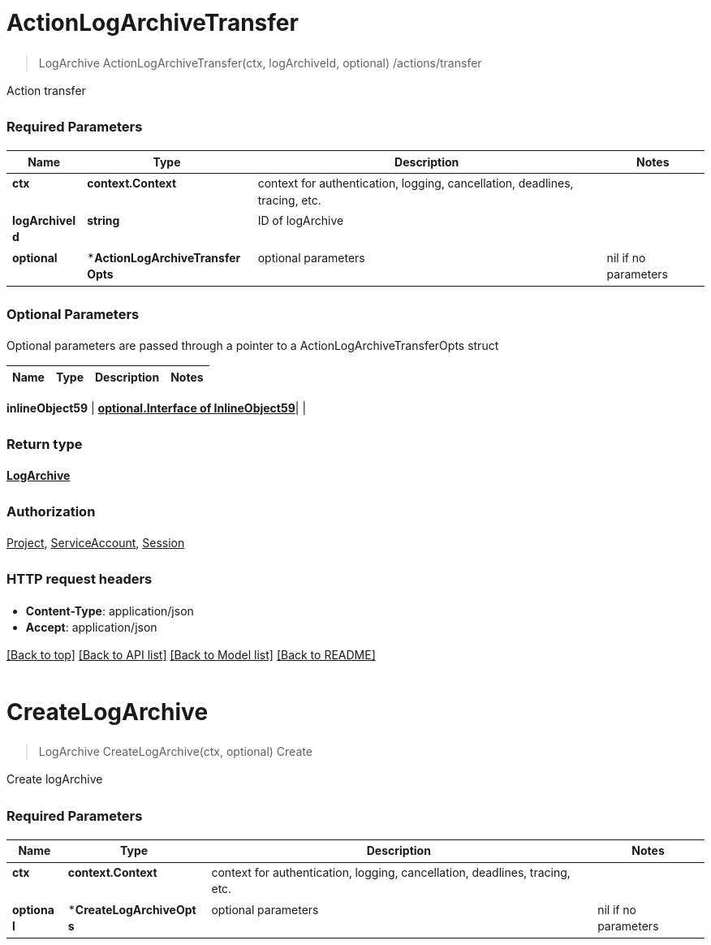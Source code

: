 
# **ActionLogArchiveTransfer**
> LogArchive ActionLogArchiveTransfer(ctx, logArchiveId, optional)
/actions/transfer

Action transfer

### Required Parameters

Name | Type | Description  | Notes
------------- | ------------- | ------------- | -------------
 **ctx** | **context.Context** | context for authentication, logging, cancellation, deadlines, tracing, etc.
  **logArchiveId** | **string**| ID of logArchive | 
 **optional** | ***ActionLogArchiveTransferOpts** | optional parameters | nil if no parameters

### Optional Parameters
Optional parameters are passed through a pointer to a ActionLogArchiveTransferOpts struct

Name | Type | Description  | Notes
------------- | ------------- | ------------- | -------------

 **inlineObject59** | [**optional.Interface of InlineObject59**](InlineObject59.md)|  | 

### Return type

[**LogArchive**](logArchive.md)

### Authorization

[Project](../README.md#Project), [ServiceAccount](../README.md#ServiceAccount), [Session](../README.md#Session)

### HTTP request headers

 - **Content-Type**: application/json
 - **Accept**: application/json

[[Back to top]](#) [[Back to API list]](../README.md#documentation-for-api-endpoints) [[Back to Model list]](../README.md#documentation-for-models) [[Back to README]](../README.md)

# **CreateLogArchive**
> LogArchive CreateLogArchive(ctx, optional)
Create

Create logArchive

### Required Parameters

Name | Type | Description  | Notes
------------- | ------------- | ------------- | -------------
 **ctx** | **context.Context** | context for authentication, logging, cancellation, deadlines, tracing, etc.
 **optional** | ***CreateLogArchiveOpts** | optional parameters | nil if no parameters
